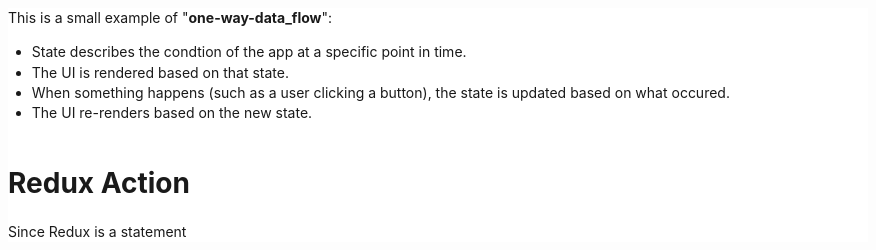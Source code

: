 This is a small example of "**one-way-data_flow**":
- State describes the condtion of the app at a specific point in time.
- The UI is rendered based on that state.
- When something happens (such as a user clicking a button), the state is updated based on what occured.
- The UI re-renders based on the new state.




# Redux Action
Since Redux is a statement